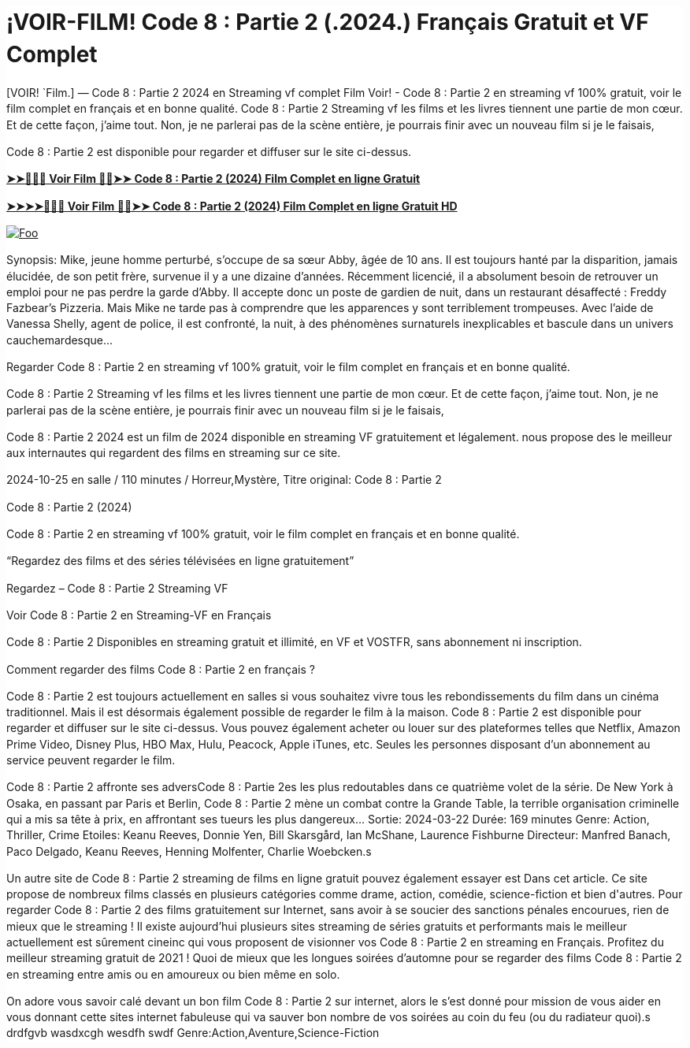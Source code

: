 <h1>¡VOIR-FILM! Code 8 : Partie 2 (.2024.) Français Gratuit et VF Complet</h1>
<p dir="auto">[VOIR! `Film.] — Code 8 : Partie 2 2024 en Streaming vf complet Film Voir! - Code 8 : Partie 2 en streaming vf 100% gratuit, voir le film complet en français et en bonne qualité. Code 8 : Partie 2 Streaming vf les films et les livres tiennent une partie de mon cœur. Et de cette façon, j’aime tout. Non, je ne parlerai pas de la scène entière, je pourrais finir avec un nouveau film si je le faisais,</p>
<p dir="auto">Code 8 : Partie 2 est disponible pour regarder et diffuser sur le site ci-dessus.</p>
<p dir="auto"><strong><a href="https://t.co/0hExlkIVou" rel="nofollow">➤➤🔴✅📱 Voir Film 🔴✅➤➤ Code 8 : Partie 2 (2024) Film Complet en ligne Gratuit</a></strong></p>
<p dir="auto"><strong><a href="https://t.co/0hExlkIVou" rel="nofollow">➤➤➤➤🔴✅📱 Voir Film 🔴✅➤➤ Code 8 : Partie 2 (2024) Film Complet en ligne Gratuit HD</a></strong></p>
<p dir="auto"><a href="https://t.co/0hExlkIVou" rel="nofollow"><img src="https://camo.githubusercontent.com/917e6ed5c302499242165dcc02bdbce85c075fd21b35918eb9c0b771855261b8/68747470733a2f2f7374617469632e7769787374617469632e636f6d2f6d656469612f6232343966395f61646163386637306662336634356238383639313639366337376465313866337e6d76322e676966" alt="Foo" style="max-width: 100%;"></a></p>
<p dir="auto">Synopsis: Mike, jeune homme perturbé, s’occupe de sa sœur Abby, âgée de 10 ans. Il est toujours hanté par la disparition, jamais élucidée, de son petit frère, survenue il y a une dizaine d’années. Récemment licencié, il a absolument besoin de retrouver un emploi pour ne pas perdre la garde d’Abby. Il accepte donc un poste de gardien de nuit, dans un restaurant désaffecté : Freddy Fazbear’s Pizzeria. Mais Mike ne tarde pas à comprendre que les apparences y sont terriblement trompeuses. Avec l’aide de Vanessa Shelly, agent de police, il est confronté, la nuit, à des phénomènes surnaturels inexplicables et bascule dans un univers cauchemardesque...</p>
<p dir="auto">Regarder Code 8 : Partie 2 en streaming vf 100% gratuit, voir le film complet en français et en bonne qualité.</p>
<p dir="auto">Code 8 : Partie 2 Streaming vf les films et les livres tiennent une partie de mon cœur. Et de cette façon, j’aime tout. Non, je ne parlerai pas de la scène entière, je pourrais finir avec un nouveau film si je le faisais,</p>
<p dir="auto">Code 8 : Partie 2 2024 est un film de 2024 disponible en streaming VF gratuitement et légalement. nous propose des le meilleur aux internautes qui regardent des films en streaming sur ce site.</p>
<p dir="auto">2024-10-25 en salle / 110 minutes / Horreur,Mystère, Titre original: Code 8 : Partie 2</p>
<p dir="auto">Code 8 : Partie 2 (2024)</p>
<p dir="auto">Code 8 : Partie 2 en streaming vf 100% gratuit, voir le film complet en français et en bonne qualité.</p>
<p dir="auto">“Regardez des films et des séries télévisées en ligne gratuitement”</p>
<p dir="auto">Regardez – Code 8 : Partie 2 Streaming VF</p>
<p dir="auto">Voir Code 8 : Partie 2 en Streaming-VF en Français</p>
<p dir="auto">Code 8 : Partie 2 Disponibles en streaming gratuit et illimité, en VF et VOSTFR, sans abonnement ni inscription.</p>
<p dir="auto">Comment regarder des films Code 8 : Partie 2 en français ?</p>
<p dir="auto">Code 8 : Partie 2 est toujours actuellement en salles si vous souhaitez vivre tous les rebondissements du film dans un cinéma traditionnel. Mais il est désormais également possible de regarder le film à la maison. Code 8 : Partie 2 est disponible pour regarder et diffuser sur le site ci-dessus. Vous pouvez également acheter ou louer sur des plateformes telles que Netflix, Amazon Prime Video, Disney Plus, HBO Max, Hulu, Peacock, Apple iTunes, etc. Seules les personnes disposant d’un abonnement au service peuvent regarder le film.</p>
<p dir="auto">Code 8 : Partie 2 affronte ses adversCode 8 : Partie 2es les plus redoutables dans ce quatrième volet de la série. De New York à Osaka, en passant par Paris et Berlin, Code 8 : Partie 2 mène un combat contre la Grande Table, la terrible organisation criminelle qui a mis sa tête à prix, en affrontant ses tueurs les plus dangereux... Sortie: 2024-03-22 Durée: 169 minutes Genre: Action, Thriller, Crime Etoiles: Keanu Reeves, Donnie Yen, Bill Skarsgård, Ian McShane, Laurence Fishburne Directeur: Manfred Banach, Paco Delgado, Keanu Reeves, Henning Molfenter, Charlie Woebcken.s</p>
<p dir="auto">Un autre site de Code 8 : Partie 2 streaming de films en ligne gratuit pouvez également essayer est Dans cet article. Ce site propose de nombreux films classés en plusieurs catégories comme drame, action, comédie, science-fiction et bien d'autres. Pour regarder Code 8 : Partie 2 des films gratuitement sur Internet, sans avoir à se soucier des sanctions pénales encourues, rien de mieux que le streaming ! Il existe aujourd’hui plusieurs sites streaming de séries gratuits et performants mais le meilleur actuellement est sûrement cineinc qui vous proposent de visionner vos Code 8 : Partie 2 en streaming en Français. Profitez du meilleur streaming gratuit de 2021 ! Quoi de mieux que les longues soirées d’automne pour se regarder des films Code 8 : Partie 2 en streaming entre amis ou en amoureux ou bien même en solo.</p>
<p dir="auto">On adore vous savoir calé devant un bon film Code 8 : Partie 2 sur internet, alors le s’est donné pour mission de vous aider en vous donnant cette sites internet fabuleuse qui va sauver bon nombre de vos soirées au coin du feu (ou du radiateur quoi).s drdfgvb wasdxcgh wesdfh swdf Genre:Action,Aventure,Science-Fiction</p>